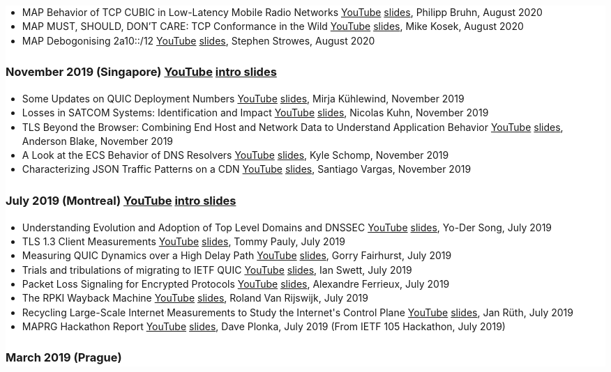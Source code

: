 - MAP Behavior of TCP CUBIC in Low-Latency Mobile Radio Networks [YouTube](https://www.youtube.com/watch?v=1326B7YYwLM#t=1h51m59s) [slides](https://www.ietf.org/proceedings/interim-2020-maprg-01/slides/slides-interim-2020-maprg-01-sessa-behavior-of-tcp-cubic-in-low-latency-mobile-radio-networks-00), Philipp Bruhn, August 2020
- MAP MUST, SHOULD, DON’T CARE: TCP Conformance in the Wild [YouTube](https://www.youtube.com/watch?v=1326B7YYwLM#t=2h7m10s) [slides](https://www.ietf.org/proceedings/interim-2020-maprg-01/slides/slides-interim-2020-maprg-01-sessa-must-should-dont-care-tcp-conformance-in-the-wild-01), Mike Kosek, August 2020
- MAP Debogonising 2a10::/12 [YouTube](https://www.youtube.com/watch?v=1326B7YYwLM#t=2h16m16s) [slides](https://www.ietf.org/proceedings/interim-2020-maprg-01/slides/slides-interim-2020-maprg-01-sessa-debogonising-2a1012-01), Stephen Strowes, August 2020
### November 2019 (Singapore) [YouTube](https://www.youtube.com/watch?v=FnScP8r9JLg) [intro slides](https://datatracker.ietf.org/meeting/106/materials/agenda-106-maprg)
- Some Updates on QUIC Deployment Numbers [YouTube](https://www.youtube.com/watch?v=FnScP8r9JLg#t=5m26s) [slides](https://datatracker.ietf.org/meeting/106/materials/slides-106-maprg-quic-deployment-update), Mirja Kühlewind, November 2019
- Losses in SATCOM Systems: Identification and Impact [YouTube](https://www.youtube.com/watch?v=FnScP8r9JLg#t=10m50s) [slides](https://datatracker.ietf.org/meeting/106/materials/slides-106-maprg-losses-in-satcom-systems-identification-and-impact), Nicolas Kuhn, November 2019
- TLS Beyond the Browser: Combining End Host and Network Data to Understand Application Behavior [YouTube](https://www.youtube.com/watch?v=FnScP8r9JLg#t=18m05s) [slides](https://datatracker.ietf.org/meeting/106/materials/slides-106-maprg-tls-beyond-the-browser), Anderson Blake, November 2019
- A Look at the ECS Behavior of DNS Resolvers [YouTube](https://www.youtube.com/watch?v=FnScP8r9JLg#t=37m58s) [slides](https://datatracker.ietf.org/meeting/106/materials/slides-106-maprg-a-look-at-the-ecs-behavior-of-dns-resolvers-kyle-schomp), Kyle Schomp, November 2019
- Characterizing JSON Traffic Patterns on a CDN [YouTube](https://www.youtube.com/watch?v=FnScP8r9JLg#t=52m55s) [slides](https://datatracker.ietf.org/meeting/106/materials/slides-106-maprg-characterizing-json-traffic-patterns-on-a-cdn-santiago-vargas), Santiago Vargas, November 2019
### July 2019 (Montreal) [YouTube](https://www.youtube.com/watch?v=Okm7hhqwSoI) [intro slides](https://datatracker.ietf.org/meeting/105/materials/slides-105-maprg-maprg-intro-agenda)
- Understanding Evolution and Adoption of Top Level Domains and DNSSEC [YouTube](https://www.youtube.com/watch?v=Okm7hhqwSoI#t=3m46s) [slides](https://datatracker.ietf.org/meeting/105/materials/slides-105-maprg-understanding-evolution-and-adoption-of-top-level-domains-and-dnssec), Yo-Der Song, July 2019
- TLS 1.3 Client Measurements [YouTube](https://www.youtube.com/watch?v=Okm7hhqwSoI#t=42m3s) [slides](https://datatracker.ietf.org/meeting/105/materials/slides-105-maprg-measuring-quic-dynamics-over-a-high-delay-path-01), Tommy Pauly, July 2019
- Measuring QUIC Dynamics over a High Delay Path [YouTube](https://www.youtube.com/watch?v=Okm7hhqwSoI#t=42m3s) [slides](https://datatracker.ietf.org/meeting/105/materials/slides-105-maprg-measuring-quic-dynamics-over-a-high-delay-path-01), Gorry Fairhurst, July 2019
- Trials and tribulations of migrating to IETF QUIC [YouTube](https://www.youtube.com/watch?v=Okm7hhqwSoI#t=57m37s) [slides](https://datatracker.ietf.org/meeting/105/materials/slides-105-maprg-trials-and-tribulations-of-migrating-to-ietf-quic-00), Ian Swett, July 2019
- Packet Loss Signaling for Encrypted Protocols [YouTube](https://www.youtube.com/watch?v=Okm7hhqwSoI#t=1h15m16s) [slides](https://datatracker.ietf.org/meeting/105/materials/slides-105-maprg-packet-loss-signaling-for-encrypted-protocols-01), Alexandre Ferrieux, July 2019
- The RPKI Wayback Machine [YouTube](https://www.youtube.com/watch?v=Okm7hhqwSoI#t=1h30m55s) [slides](https://datatracker.ietf.org/meeting/105/materials/slides-105-maprg-the-rpki-wayback-machine-01), Roland Van Rijswijk, July 2019
- Recycling Large-Scale Internet Measurements to Study the Internet's Control Plane [YouTube](https://www.youtube.com/watch?v=Okm7hhqwSoI#t=1h48m20s) [slides](https://datatracker.ietf.org/meeting/105/materials/slides-105-maprg-recycling-large-scale-internet-measurements-to-study-the-internets-control-plane-00), Jan Rüth, July 2019
- MAPRG Hackathon Report [YouTube](https://www.youtube.com/watch?v=89AHZoLbk4U#t=45m38s) [slides](https://datatracker.ietf.org/meeting/105/materials/slides-105-maprg-maprg-hackathon-report), Dave Plonka, July 2019 (From IETF 105 Hackathon, July 2019)
### March 2019 (Prague)